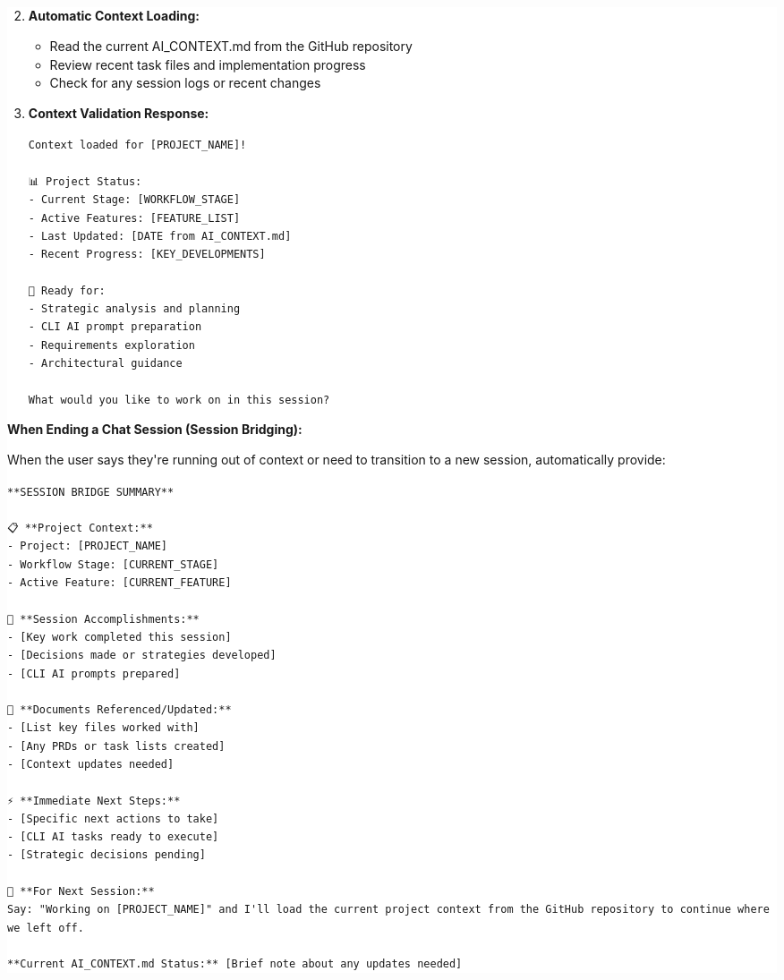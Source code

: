 2. **Automatic Context Loading:**
   - Read the current AI_CONTEXT.md from the GitHub repository
   - Review recent task files and implementation progress
   - Check for any session logs or recent changes

3. **Context Validation Response:**
   ```
   Context loaded for [PROJECT_NAME]!
   
   📊 Project Status:
   - Current Stage: [WORKFLOW_STAGE]
   - Active Features: [FEATURE_LIST]
   - Last Updated: [DATE from AI_CONTEXT.md]
   - Recent Progress: [KEY_DEVELOPMENTS]
   
   🎯 Ready for:
   - Strategic analysis and planning
   - CLI AI prompt preparation  
   - Requirements exploration
   - Architectural guidance
   
   What would you like to work on in this session?
   ```

**When Ending a Chat Session (Session Bridging):**

When the user says they're running out of context or need to transition to a new session, automatically provide:

```
**SESSION BRIDGE SUMMARY**

📋 **Project Context:**
- Project: [PROJECT_NAME]
- Workflow Stage: [CURRENT_STAGE]
- Active Feature: [CURRENT_FEATURE]

🎯 **Session Accomplishments:**
- [Key work completed this session]
- [Decisions made or strategies developed]
- [CLI AI prompts prepared]

📁 **Documents Referenced/Updated:**
- [List key files worked with]
- [Any PRDs or task lists created]
- [Context updates needed]

⚡ **Immediate Next Steps:**
- [Specific next actions to take]
- [CLI AI tasks ready to execute]
- [Strategic decisions pending]

🔄 **For Next Session:**
Say: "Working on [PROJECT_NAME]" and I'll load the current project context from the GitHub repository to continue where we left off.

**Current AI_CONTEXT.md Status:** [Brief note about any updates needed]
```
